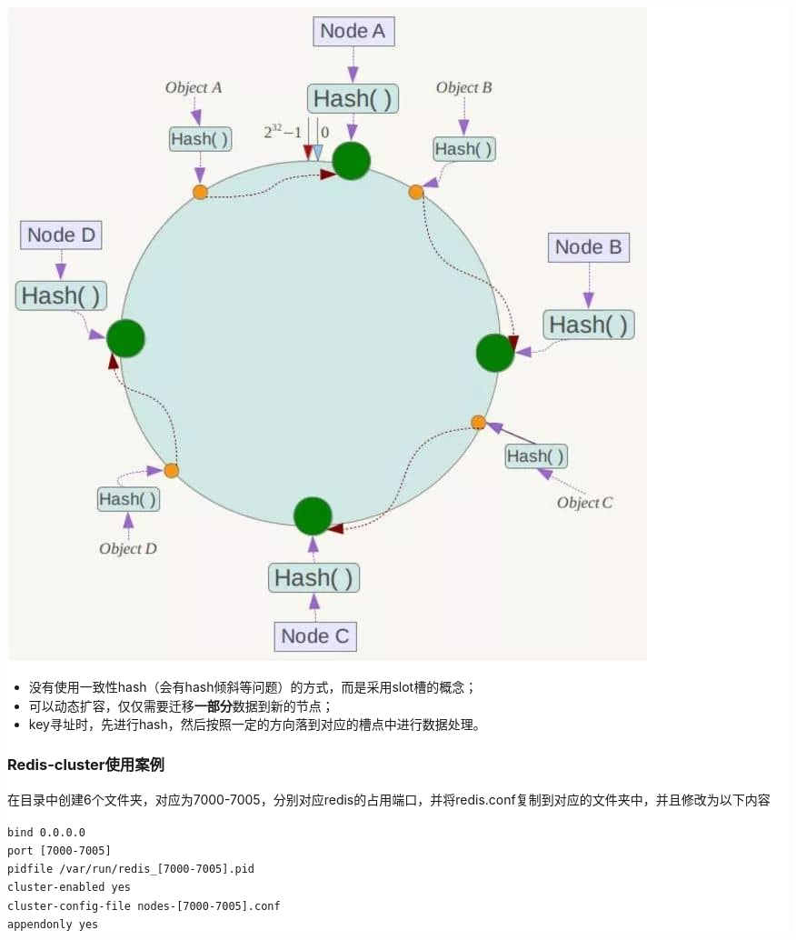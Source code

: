 ![Redis Cluster模式](../images/RedisCluster模式.png)

- 没有使用一致性hash（会有hash倾斜等问题）的方式，而是采用slot槽的概念；
- 可以动态扩容，仅仅需要迁移**一部分**数据到新的节点；
- key寻址时，先进行hash，然后按照一定的方向落到对应的槽点中进行数据处理。

### Redis-cluster使用案例

在目录中创建6个文件夹，对应为7000-7005，分别对应redis的占用端口，并将redis.conf复制到对应的文件夹中，并且修改为以下内容

```
bind 0.0.0.0
port [7000-7005]
pidfile /var/run/redis_[7000-7005].pid
cluster-enabled yes
cluster-config-file nodes-[7000-7005].conf
appendonly yes
```
